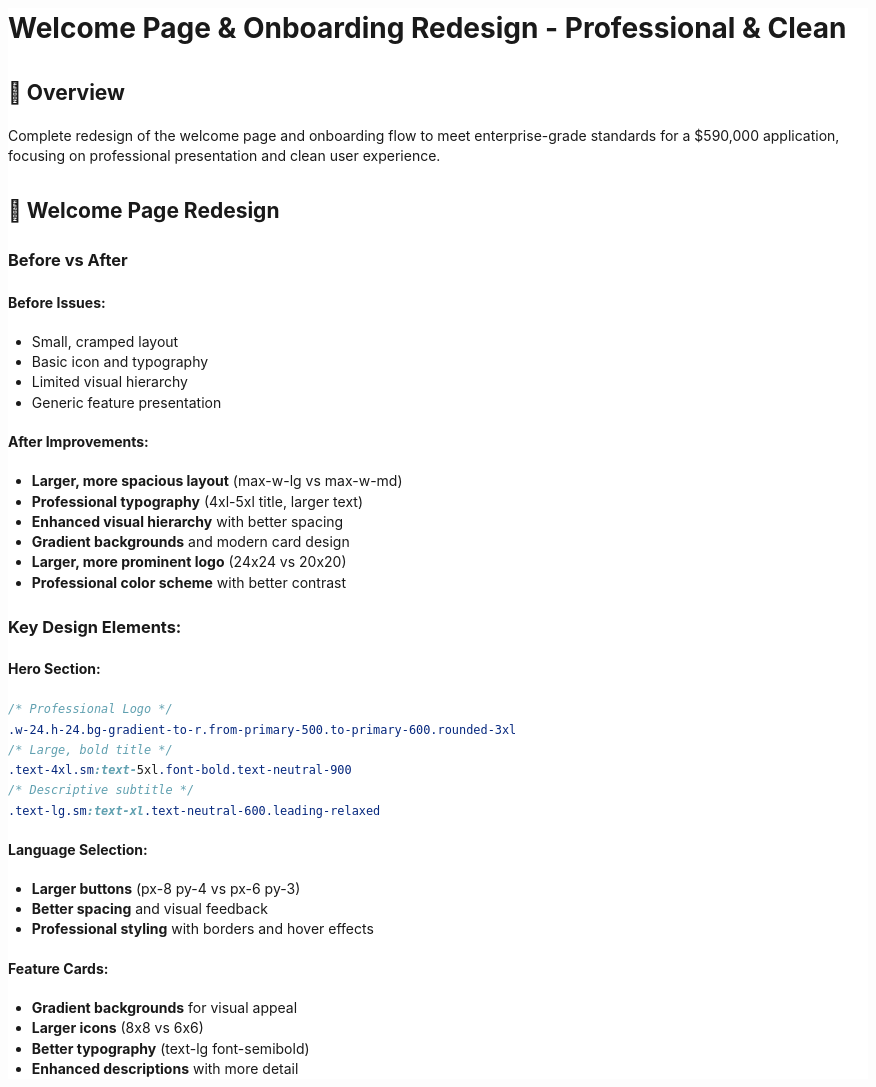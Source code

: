 # Welcome Page & Onboarding Redesign - Professional & Clean

## 🎯 Overview

Complete redesign of the welcome page and onboarding flow to meet enterprise-grade standards for a $590,000 application, focusing on professional presentation and clean user experience.

## 🚀 Welcome Page Redesign

### **Before vs After**

#### **Before Issues:**

- Small, cramped layout
- Basic icon and typography
- Limited visual hierarchy
- Generic feature presentation

#### **After Improvements:**

- **Larger, more spacious layout** (max-w-lg vs max-w-md)
- **Professional typography** (4xl-5xl title, larger text)
- **Enhanced visual hierarchy** with better spacing
- **Gradient backgrounds** and modern card design
- **Larger, more prominent logo** (24x24 vs 20x20)
- **Professional color scheme** with better contrast

### **Key Design Elements:**

#### **Hero Section:**

```css
/* Professional Logo */
.w-24.h-24.bg-gradient-to-r.from-primary-500.to-primary-600.rounded-3xl
/* Large, bold title */
.text-4xl.sm:text-5xl.font-bold.text-neutral-900
/* Descriptive subtitle */
.text-lg.sm:text-xl.text-neutral-600.leading-relaxed
```

#### **Language Selection:**

- **Larger buttons** (px-8 py-4 vs px-6 py-3)
- **Better spacing** and visual feedback
- **Professional styling** with borders and hover effects

#### **Feature Cards:**

- **Gradient backgrounds** for visual appeal
- **Larger icons** (8x8 vs 6x6)
- **Better typography** (text-lg font-semibold)
- **Enhanced descriptions** with more detail
